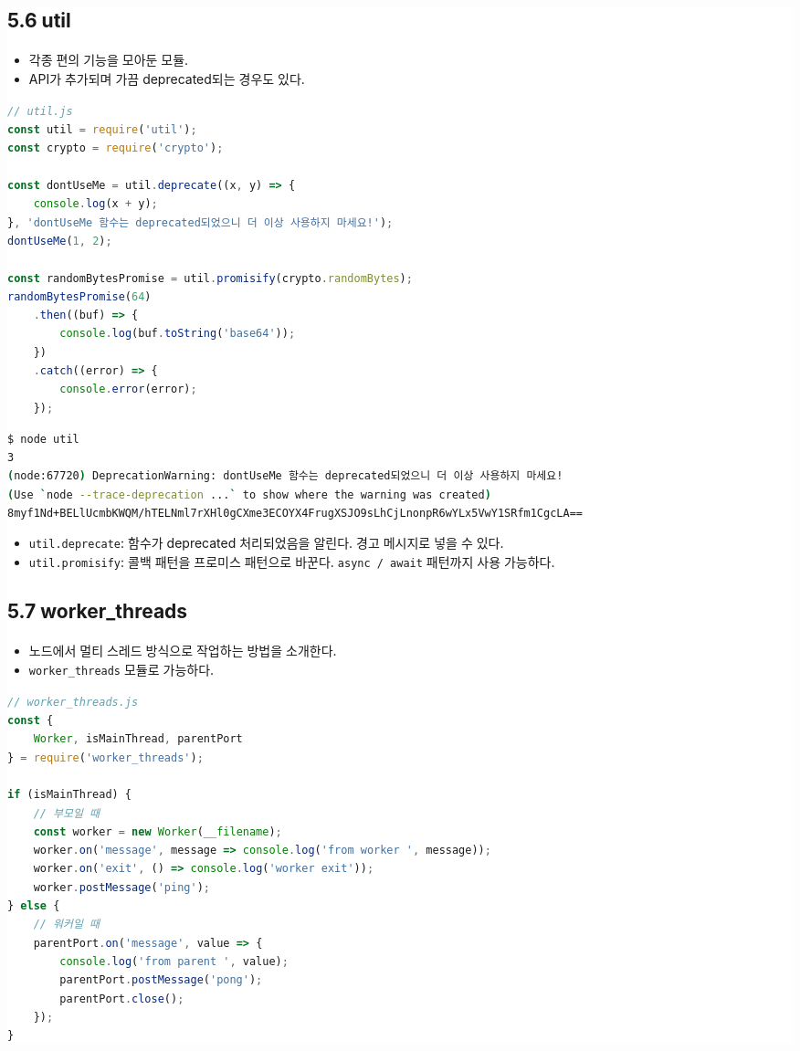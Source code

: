 ## 5.6 util

- 각종 편의 기능을 모아둔 모듈.
- API가 추가되며 가끔 deprecated되는 경우도 있다.

```js
// util.js
const util = require('util');
const crypto = require('crypto');

const dontUseMe = util.deprecate((x, y) => {
    console.log(x + y);
}, 'dontUseMe 함수는 deprecated되었으니 더 이상 사용하지 마세요!');
dontUseMe(1, 2);

const randomBytesPromise = util.promisify(crypto.randomBytes);
randomBytesPromise(64)
    .then((buf) => {
        console.log(buf.toString('base64'));
    })
    .catch((error) => {
        console.error(error);
    });
```

```zsh
$ node util
3
(node:67720) DeprecationWarning: dontUseMe 함수는 deprecated되었으니 더 이상 사용하지 마세요!
(Use `node --trace-deprecation ...` to show where the warning was created)
8myf1Nd+BELlUcmbKWQM/hTELNml7rXHl0gCXme3ECOYX4FrugXSJO9sLhCjLnonpR6wYLx5VwY1SRfm1CgcLA==
```

- `util.deprecate`: 함수가 deprecated 처리되었음을 알린다. 경고 메시지로 넣을 수 있다.
- `util.promisify`: 콜백 패턴을 프로미스 패턴으로 바꾼다. `async / await` 패턴까지 사용 가능하다.

## 5.7 worker_threads

- 노드에서 멀티 스레드 방식으로 작업하는 방법을 소개한다.
- `worker_threads` 모듈로 가능하다.

```js
// worker_threads.js
const {
    Worker, isMainThread, parentPort
} = require('worker_threads');

if (isMainThread) {
    // 부모일 때
    const worker = new Worker(__filename);
    worker.on('message', message => console.log('from worker ', message));
    worker.on('exit', () => console.log('worker exit'));
    worker.postMessage('ping');
} else {
    // 워커일 때
    parentPort.on('message', value => {
        console.log('from parent ', value);
        parentPort.postMessage('pong');
        parentPort.close();
    });
}
```
